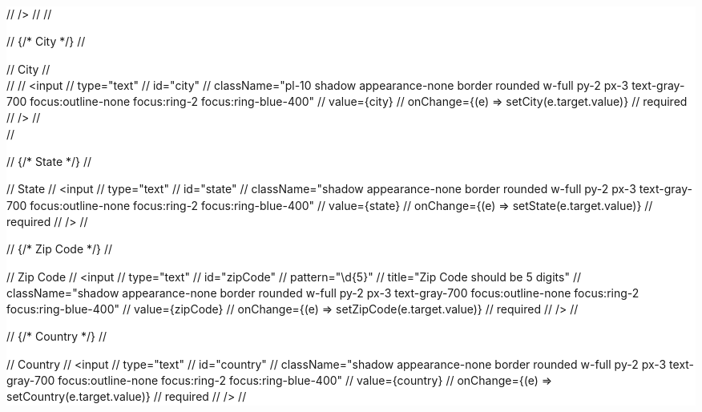 //               />
//             </div>
//           </div>

//           {/* City */}
//           <div className="flex flex-col">
//             <label htmlFor="city" className="text-sm font-medium mb-2">City</label>
//             <div className="relative">
//               <FaCity className="absolute left-3 top-1/2 transform -translate-y-1/2 text-gray-400" />
//               <input
//                 type="text"
//                 id="city"
//                 className="pl-10 shadow appearance-none border rounded w-full py-2 px-3 text-gray-700 focus:outline-none focus:ring-2 focus:ring-blue-400"
//                 value={city}
//                 onChange={(e) => setCity(e.target.value)}
//                 required
//               />
//             </div>
//           </div>

//           {/* State */}
//           <div className="flex flex-col">
//             <label htmlFor="state" className="text-sm font-medium mb-2">State</label>
//             <input
//               type="text"
//               id="state"
//               className="shadow appearance-none border rounded w-full py-2 px-3 text-gray-700 focus:outline-none focus:ring-2 focus:ring-blue-400"
//               value={state}
//               onChange={(e) => setState(e.target.value)}
//               required
//             />
//           </div>

//           {/* Zip Code */}
//           <div className="flex flex-col">
//             <label htmlFor="zipCode" className="text-sm font-medium mb-2">Zip Code</label>
//             <input
//               type="text"
//               id="zipCode"
//               pattern="\d{5}"
//               title="Zip Code should be 5 digits"
//               className="shadow appearance-none border rounded w-full py-2 px-3 text-gray-700 focus:outline-none focus:ring-2 focus:ring-blue-400"
//               value={zipCode}
//               onChange={(e) => setZipCode(e.target.value)}
//               required
//             />
//           </div>

//           {/* Country */}
//           <div className="flex flex-col">
//             <label htmlFor="country" className="text-sm font-medium mb-2">Country</label>
//             <input
//               type="text"
//               id="country"
//               className="shadow appearance-none border rounded w-full py-2 px-3 text-gray-700 focus:outline-none focus:ring-2 focus:ring-blue-400"
//               value={country}
//               onChange={(e) => setCountry(e.target.value)}
//               required
//             />
//           </div>
